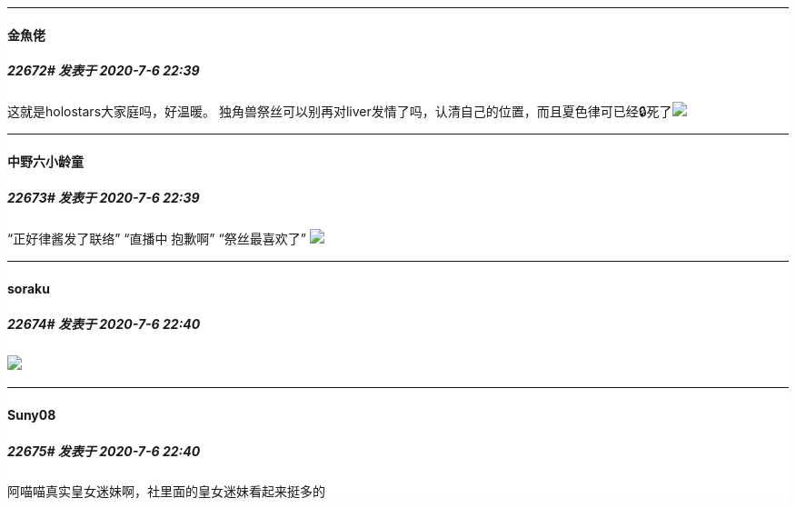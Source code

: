 





-----

####  金魚佬  
##### 22672#       发表于 2020-7-6 22:39




这就是holostars大家庭吗，好温暖。
独角兽祭丝可以别再对liver发情了吗，认清自己的位置，而且夏色律可已经🔒死了<img src="https://static.saraba1st.com/image/smiley/face2017/061.gif" referrerpolicy="no-referrer">







-----

####  中野六小龄童  
##### 22673#       发表于 2020-7-6 22:39




“正好律酱发了联络”
“直播中 抱歉啊”
“祭丝最喜欢了”
<img src="https://static.saraba1st.com/image/smiley/face2017/076.png" referrerpolicy="no-referrer">







-----

####  soraku  
##### 22674#       发表于 2020-7-6 22:40



<img src="https://p.sda1.dev/0/6622b3acfe8414302cf41742ca474d68/IMG_0F5A1575381494C8674AC8BD2158AD0C.jpeg" referrerpolicy="no-referrer">







-----

####  Suny08  
##### 22675#       发表于 2020-7-6 22:40




阿喵喵真实皇女迷妹啊，社里面的皇女迷妹看起来挺多的
